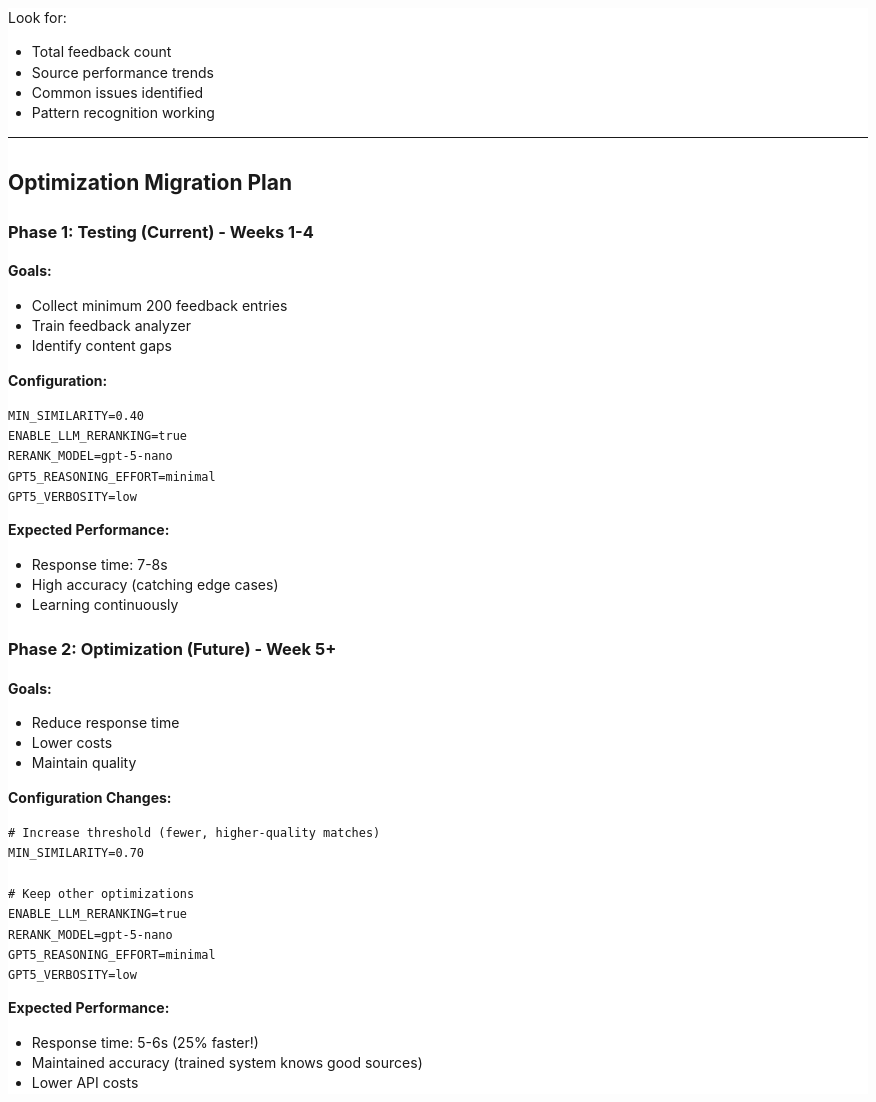 Look for:
- Total feedback count
- Source performance trends
- Common issues identified
- Pattern recognition working

---

## Optimization Migration Plan

### Phase 1: Testing (Current) - Weeks 1-4

**Goals:**
- Collect minimum 200 feedback entries
- Train feedback analyzer
- Identify content gaps

**Configuration:**
```env
MIN_SIMILARITY=0.40
ENABLE_LLM_RERANKING=true
RERANK_MODEL=gpt-5-nano
GPT5_REASONING_EFFORT=minimal
GPT5_VERBOSITY=low
```

**Expected Performance:**
- Response time: 7-8s
- High accuracy (catching edge cases)
- Learning continuously

### Phase 2: Optimization (Future) - Week 5+

**Goals:**
- Reduce response time
- Lower costs
- Maintain quality

**Configuration Changes:**
```env
# Increase threshold (fewer, higher-quality matches)
MIN_SIMILARITY=0.70

# Keep other optimizations
ENABLE_LLM_RERANKING=true
RERANK_MODEL=gpt-5-nano
GPT5_REASONING_EFFORT=minimal
GPT5_VERBOSITY=low
```

**Expected Performance:**
- Response time: 5-6s (25% faster!)
- Maintained accuracy (trained system knows good sources)
- Lower API costs
